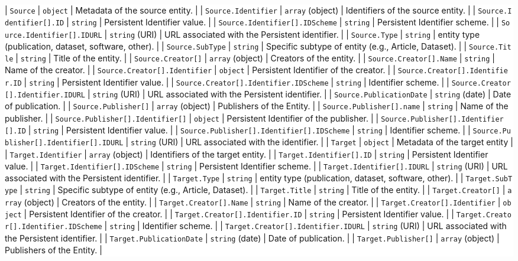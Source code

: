 | `Source` | `object` | Metadata of the source entity. |
| `Source.Identifier` | `array` (object) | Identifiers of the source entity. |
| `Source.Identifier[].ID` | `string` | Persistent Identifier value. |
| `Source.Identifier[].IDScheme` | `string` | Persistent Identifier scheme. |
| `Source.Identifier[].IDURL` | `string` (URI) | URL associated with the Persistent identifier. |
| `Source.Type` | `string` | entity type (publication, dataset, software, other). |
| `Source.SubType` | `string` | Specific subtype of entity (e.g., Article, Dataset). |
| `Source.Title` | `string` | Title of the entity. |
| `Source.Creator[]` | `array` (object) | Creators of the entity. |
| `Source.Creator[].Name` | `string` | Name of the creator. |
| `Source.Creator[].Identifier` | `object` | Persistent Identifier of the creator. |
| `Source.Creator[].Identifier.ID` | `string` | Persistent Identifier value. |
| `Source.Creator[].Identifier.IDScheme` | `string` | Identifier scheme. |
| `Source.Creator[].Identifier.IDURL` | `string` (URI) | URL associated with the Persistent identifier. |
| `Source.PublicationDate` | `string` (date) | Date of publication. |
| `Source.Publisher[]` | `array` (object) | Publishers of the Entity. |
| `Source.Publisher[].name` | `string` | Name of the publisher. |
| `Source.Publisher[].Identifier[]` | `object` | Persistent Identifier of the publisher. |
| `Source.Publisher[].Identifier[].ID` | `string` | Persistent Identifier value. |
| `Source.Publisher[].Identifier[].IDScheme` | `string` | Identifier scheme. |
| `Source.Publisher[].Identifier[].IDURL` | `string` (URI) | URL associated with the identifier. |
| `Target` | `object` | Metadata of the target entity |
| `Target.Identifier` | `array` (object) | Identifiers of the target entity. |
| `Target.Identifier[].ID` | `string` | Persistent Identifier value. |
| `Target.Identifier[].IDScheme` | `string` | Persistent Identifier scheme. |
| `Target.Identifier[].IDURL` | `string` (URI) | URL associated with the Persistent identifier. |
| `Target.Type` | `string` | entity type (publication, dataset, software, other). |
| `Target.SubType` | `string` | Specific subtype of entity (e.g., Article, Dataset). |
| `Target.Title` | `string` | Title of the entity. |
| `Target.Creator[]` | `array` (object) | Creators of the entity. |
| `Target.Creator[].Name` | `string` | Name of the creator. |
| `Target.Creator[].Identifier` | `object` | Persistent Identifier of the creator. |
| `Target.Creator[].Identifier.ID` | `string` | Persistent Identifier value. |
| `Target.Creator[].Identifier.IDScheme` | `string` | Identifier scheme. |
| `Target.Creator[].Identifier.IDURL` | `string` (URI) | URL associated with the Persistent identifier. |
| `Target.PublicationDate` | `string` (date) | Date of publication. |
| `Target.Publisher[]` | `array` (object) | Publishers of the Entity. |